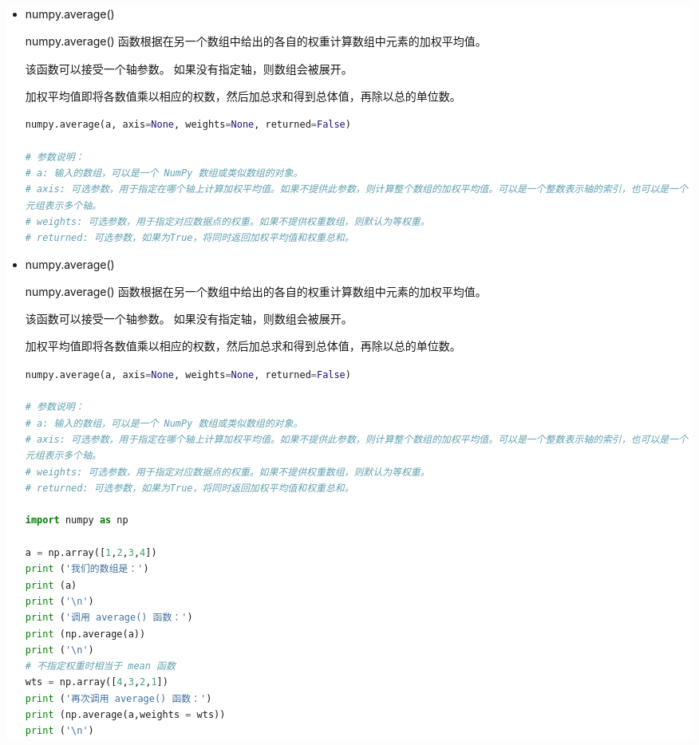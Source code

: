 - numpy.average()

    numpy.average() 函数根据在另一个数组中给出的各自的权重计算数组中元素的加权平均值。

    该函数可以接受一个轴参数。 如果没有指定轴，则数组会被展开。

    加权平均值即将各数值乘以相应的权数，然后加总求和得到总体值，再除以总的单位数。

    ```python
    numpy.average(a, axis=None, weights=None, returned=False)

    # 参数说明：
    # a: 输入的数组，可以是一个 NumPy 数组或类似数组的对象。
    # axis: 可选参数，用于指定在哪个轴上计算加权平均值。如果不提供此参数，则计算整个数组的加权平均值。可以是一个整数表示轴的索引，也可以是一个元组表示多个轴。
    # weights: 可选参数，用于指定对应数据点的权重。如果不提供权重数组，则默认为等权重。
    # returned: 可选参数，如果为True，将同时返回加权平均值和权重总和。
    ```

- numpy.average()

    numpy.average() 函数根据在另一个数组中给出的各自的权重计算数组中元素的加权平均值。

    该函数可以接受一个轴参数。 如果没有指定轴，则数组会被展开。

    加权平均值即将各数值乘以相应的权数，然后加总求和得到总体值，再除以总的单位数。

    ```python
    numpy.average(a, axis=None, weights=None, returned=False)

    # 参数说明：
    # a: 输入的数组，可以是一个 NumPy 数组或类似数组的对象。
    # axis: 可选参数，用于指定在哪个轴上计算加权平均值。如果不提供此参数，则计算整个数组的加权平均值。可以是一个整数表示轴的索引，也可以是一个元组表示多个轴。
    # weights: 可选参数，用于指定对应数据点的权重。如果不提供权重数组，则默认为等权重。
    # returned: 可选参数，如果为True，将同时返回加权平均值和权重总和。

    import numpy as np 
 
    a = np.array([1,2,3,4])  
    print ('我们的数组是：')
    print (a)
    print ('\n')
    print ('调用 average() 函数：')
    print (np.average(a))
    print ('\n')
    # 不指定权重时相当于 mean 函数
    wts = np.array([4,3,2,1])  
    print ('再次调用 average() 函数：')
    print (np.average(a,weights = wts))
    print ('\n')